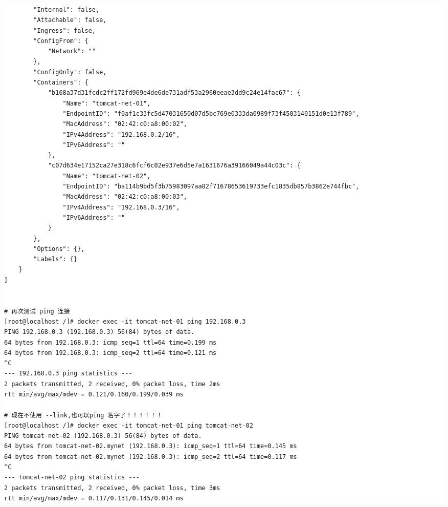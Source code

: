 ```shell
        "Internal": false,
        "Attachable": false,
        "Ingress": false,
        "ConfigFrom": {
            "Network": ""
        },
        "ConfigOnly": false,
        "Containers": {
            "b168a37d31fcdc2ff172fd969e4de6de731adf53a2960eeae3dd9c24e14fac67": {
                "Name": "tomcat-net-01",
                "EndpointID": "f0af1c33fc5d47031650d07d5bc769e0333da0989f73f4503140151d0e13f789",
                "MacAddress": "02:42:c0:a8:00:02",
                "IPv4Address": "192.168.0.2/16",
                "IPv6Address": ""
            },
            "c07d634e17152ca27e318c6fcf6c02e937e6d5e7a1631676a39166049a44c03c": {
                "Name": "tomcat-net-02",
                "EndpointID": "ba114b9bd5f3b75983097aa82f71678653619733efc1835db857b3862e744fbc",
                "MacAddress": "02:42:c0:a8:00:03",
                "IPv4Address": "192.168.0.3/16",
                "IPv6Address": ""
            }
        },
        "Options": {},
        "Labels": {}
    }
]


# 再次测试 ping 连接
[root@localhost /]# docker exec -it tomcat-net-01 ping 192.168.0.3
PING 192.168.0.3 (192.168.0.3) 56(84) bytes of data.
64 bytes from 192.168.0.3: icmp_seq=1 ttl=64 time=0.199 ms
64 bytes from 192.168.0.3: icmp_seq=2 ttl=64 time=0.121 ms
^C
--- 192.168.0.3 ping statistics ---
2 packets transmitted, 2 received, 0% packet loss, time 2ms
rtt min/avg/max/mdev = 0.121/0.160/0.199/0.039 ms

# 现在不使用 --link,也可以ping 名字了！！！！！！
[root@localhost /]# docker exec -it tomcat-net-01 ping tomcat-net-02
PING tomcat-net-02 (192.168.0.3) 56(84) bytes of data.
64 bytes from tomcat-net-02.mynet (192.168.0.3): icmp_seq=1 ttl=64 time=0.145 ms
64 bytes from tomcat-net-02.mynet (192.168.0.3): icmp_seq=2 ttl=64 time=0.117 ms
^C
--- tomcat-net-02 ping statistics ---
2 packets transmitted, 2 received, 0% packet loss, time 3ms
rtt min/avg/max/mdev = 0.117/0.131/0.145/0.014 ms

```
